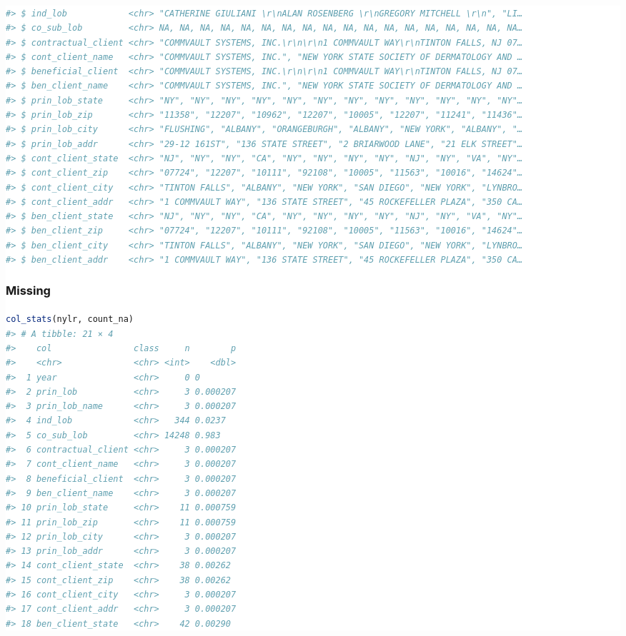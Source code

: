 ``` r
#> $ ind_lob            <chr> "CATHERINE GIULIANI \r\nALAN ROSENBERG \r\nGREGORY MITCHELL \r\n", "LI…
#> $ co_sub_lob         <chr> NA, NA, NA, NA, NA, NA, NA, NA, NA, NA, NA, NA, NA, NA, NA, NA, NA, NA…
#> $ contractual_client <chr> "COMMVAULT SYSTEMS, INC.\r\n\r\n1 COMMVAULT WAY\r\nTINTON FALLS, NJ 07…
#> $ cont_client_name   <chr> "COMMVAULT SYSTEMS, INC.", "NEW YORK STATE SOCIETY OF DERMATOLOGY AND …
#> $ beneficial_client  <chr> "COMMVAULT SYSTEMS, INC.\r\n\r\n1 COMMVAULT WAY\r\nTINTON FALLS, NJ 07…
#> $ ben_client_name    <chr> "COMMVAULT SYSTEMS, INC.", "NEW YORK STATE SOCIETY OF DERMATOLOGY AND …
#> $ prin_lob_state     <chr> "NY", "NY", "NY", "NY", "NY", "NY", "NY", "NY", "NY", "NY", "NY", "NY"…
#> $ prin_lob_zip       <chr> "11358", "12207", "10962", "12207", "10005", "12207", "11241", "11436"…
#> $ prin_lob_city      <chr> "FLUSHING", "ALBANY", "ORANGEBURGH", "ALBANY", "NEW YORK", "ALBANY", "…
#> $ prin_lob_addr      <chr> "29-12 161ST", "136 STATE STREET", "2 BRIARWOOD LANE", "21 ELK STREET"…
#> $ cont_client_state  <chr> "NJ", "NY", "NY", "CA", "NY", "NY", "NY", "NY", "NJ", "NY", "VA", "NY"…
#> $ cont_client_zip    <chr> "07724", "12207", "10111", "92108", "10005", "11563", "10016", "14624"…
#> $ cont_client_city   <chr> "TINTON FALLS", "ALBANY", "NEW YORK", "SAN DIEGO", "NEW YORK", "LYNBRO…
#> $ cont_client_addr   <chr> "1 COMMVAULT WAY", "136 STATE STREET", "45 ROCKEFELLER PLAZA", "350 CA…
#> $ ben_client_state   <chr> "NJ", "NY", "NY", "CA", "NY", "NY", "NY", "NY", "NJ", "NY", "VA", "NY"…
#> $ ben_client_zip     <chr> "07724", "12207", "10111", "92108", "10005", "11563", "10016", "14624"…
#> $ ben_client_city    <chr> "TINTON FALLS", "ALBANY", "NEW YORK", "SAN DIEGO", "NEW YORK", "LYNBRO…
#> $ ben_client_addr    <chr> "1 COMMVAULT WAY", "136 STATE STREET", "45 ROCKEFELLER PLAZA", "350 CA…
```

### Missing

``` r
col_stats(nylr, count_na)
#> # A tibble: 21 × 4
#>    col                class     n        p
#>    <chr>              <chr> <int>    <dbl>
#>  1 year               <chr>     0 0       
#>  2 prin_lob           <chr>     3 0.000207
#>  3 prin_lob_name      <chr>     3 0.000207
#>  4 ind_lob            <chr>   344 0.0237  
#>  5 co_sub_lob         <chr> 14248 0.983   
#>  6 contractual_client <chr>     3 0.000207
#>  7 cont_client_name   <chr>     3 0.000207
#>  8 beneficial_client  <chr>     3 0.000207
#>  9 ben_client_name    <chr>     3 0.000207
#> 10 prin_lob_state     <chr>    11 0.000759
#> 11 prin_lob_zip       <chr>    11 0.000759
#> 12 prin_lob_city      <chr>     3 0.000207
#> 13 prin_lob_addr      <chr>     3 0.000207
#> 14 cont_client_state  <chr>    38 0.00262 
#> 15 cont_client_zip    <chr>    38 0.00262 
#> 16 cont_client_city   <chr>     3 0.000207
#> 17 cont_client_addr   <chr>     3 0.000207
#> 18 ben_client_state   <chr>    42 0.00290 
```